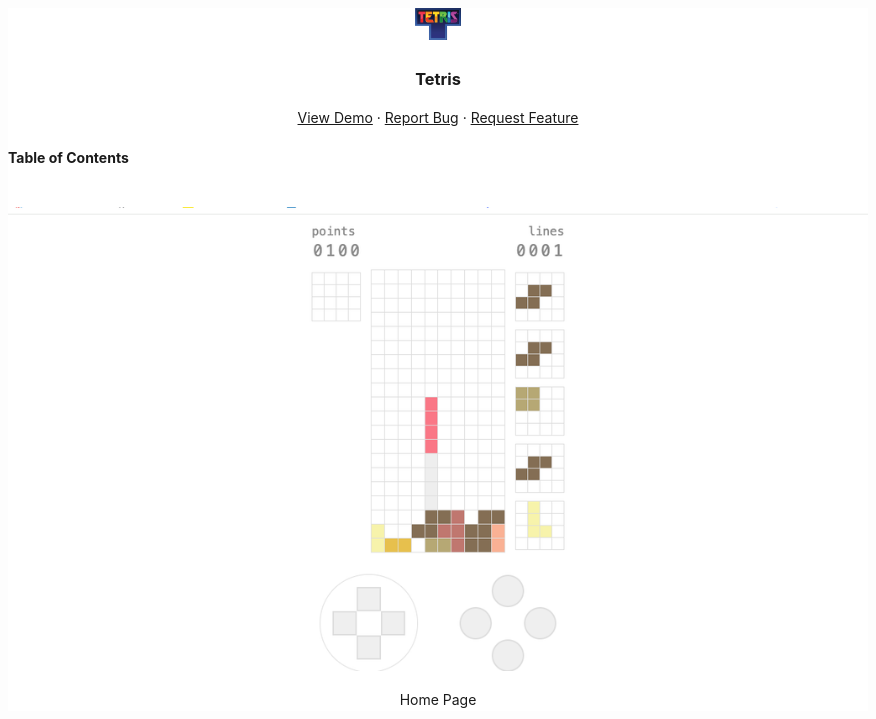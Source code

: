 <div align="center">
  <a href="https://react-tetris-five-kappa.vercel.app/">
    <img src="./public/tetris-logo.png" alt="Logo" width="60" height="32">
  </a>

  <h3 align="center">Tetris</h3>

  <p align="center">
    <a href="https://react-tetris-five-kappa.vercel.app/">View Demo</a>
    ·
    <a href="https://github.com/Molly6943/React_Tetris/issues">Report Bug</a>
    ·
    <a href="https://github.com/Molly6943/React_Tetris/pulls">Request Feature</a>
  </p>
</div>


<h4>Table of Contents</h4>


<br />

<div align="center">
  <img src="./public/demo.png" alt="Logo" width="100%" height="100%">
  <p align="center">Home Page</p>